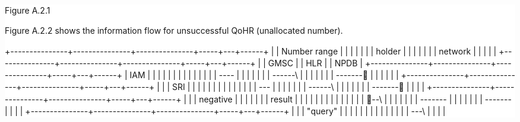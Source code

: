 <td></td>
<td></td>
<td></td>
<td></td>
<td></td>
<td></td>
<td></td>
<td></td>
<td></td>
<td></td>
</tr>
</tbody>
</table>

Figure A.2.1

Figure A.2.2 shows the information flow for unsuccessful QoHR
(unallocated number).

+---------------+---------------+---------------+-----+---+------+
|               | Number range  |               |     |   |      |
|               | holder        |               |     |   |      |
|               | network       |               |     |   |      |
+---------------+---------------+---------------+-----+---+------+
|               | GMSC          |               | HLR |   | NPDB |
+---------------+---------------+---------------+-----+---+------+
| IAM           |               |               |     |   |      |
|               |               |               |     |   |      |
| \-\-\-\-      |               |               |     |   |      |
| \-\-\-\-\-\-\ |               |               |     |   |      |
| -\-\-\-\-\-- |               |               |     |   |      |
+---------------+---------------+---------------+-----+---+------+
|               |               | SRI           |     |   |      |
|               |               |               |     |   |      |
|               |               | \-\-\-        |     |   |      |
|               |               | \-\-\-\-\-\-\ |     |   |      |
|               |               | -\-\-\-\-\-- |     |   |      |
+---------------+---------------+---------------+-----+---+------+
|               |               | negative      |     |   |      |
|               |               | result        |     |   |      |
|               |               |               |     |   |      |
|               |               | \-\-\        |     |   |      |
|               |               | -\-\-\-\-\-\- |     |   |      |
|               |               | \-\-\-\-\-\-- |     |   |      |
+---------------+---------------+---------------+-----+---+------+
|               |               | \"query\"     |     |   |      |
|               |               |               |     |   |      |
|               |               | \-\-\-\       |     |   |      |